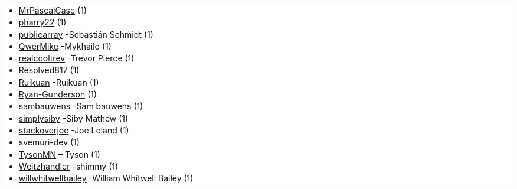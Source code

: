 - [MrPascalCase](https://github.com/MrPascalCase) (1)
- [pharry22](https://github.com/pharry22) (1)
- [publicarray](https://github.com/publicarray) -Sebastián Schmidt (1)
- [QwerMike](https://github.com/QwerMike) -Mykhailo (1)
- [realcooltrev](https://github.com/realcooltrev) -Trevor Pierce (1)
- [Resolved817](https://github.com/Resolved817) (1)
- [Ruikuan](https://github.com/Ruikuan) -Ruikuan (1)
- [Ryan-Gunderson](https://github.com/ryan-gunderson) (1)
- [sambauwens](https://github.com/sambauwens) -Sam bauwens (1)
- [simplysiby](https://github.com/simplysiby) -Siby Mathew (1)
- [stackoverjoe](https://github.com/stackoverjoe) -Joe Leland (1)
- [svemuri-dev](https://github.com/svemuri-dev) (1)
- [TysonMN](https://github.com/TysonMN) – Tyson (1)
- [Weitzhandler](https://github.com/weitzhandler) -shimmy (1)
- [willwhitwellbailey](https://github.com/willwhitwellbailey) -William Whitwell Bailey (1)

